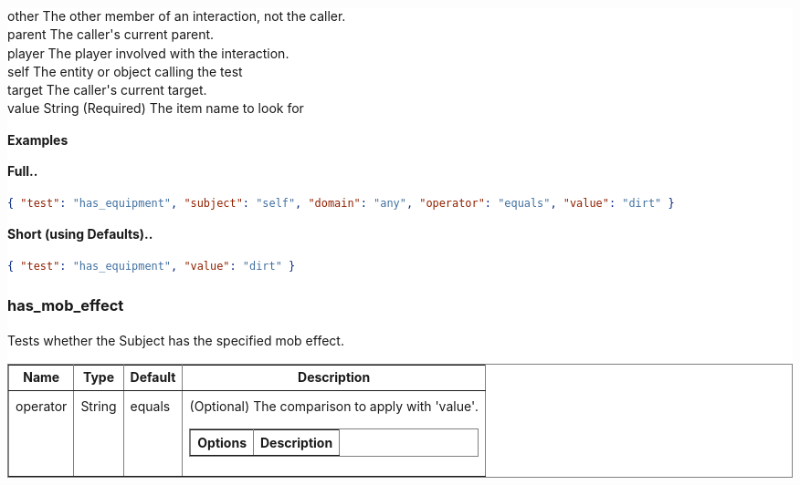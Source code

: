 <td style="border-style:solid; border-width:2; padding:8px">other</td>
<td style="border-style:solid; border-width:2; padding:8px">The other member of an interaction, not the caller.</br></td>
</tr>
<tr>
<td style="border-style:solid; border-width:2; padding:8px">parent</td>
<td style="border-style:solid; border-width:2; padding:8px">The caller's current parent.</br></td>
</tr>
<tr>
<td style="border-style:solid; border-width:2; padding:8px">player</td>
<td style="border-style:solid; border-width:2; padding:8px">The player involved with the interaction.</br></td>
</tr>
<tr>
<td style="border-style:solid; border-width:2; padding:8px">self</td>
<td style="border-style:solid; border-width:2; padding:8px">The entity or object calling the test</br></td>
</tr>
<tr>
<td style="border-style:solid; border-width:2; padding:8px">target</td>
<td style="border-style:solid; border-width:2; padding:8px">The caller's current target.</br></td>
</tr>
</table>
</td>
</tr>
<tr>
<td style="border-style:solid; border-width:3; padding:7px">value</td>
<td style="border-style:solid; border-width:3; padding:7px">String</td>
<td style="border-style:solid; border-width:3; padding:7px"></td>
<td style="border-style:solid; border-width:3; padding:7px">(Required) The item name to look for</br></td>
</tr>
</table>

**Examples**

**Full..**
```json
{ "test": "has_equipment", "subject": "self", "domain": "any", "operator": "equals", "value": "dirt" }
```

**Short (using Defaults)..**
```json
{ "test": "has_equipment", "value": "dirt" }
```

### has_mob_effect

Tests whether the Subject has the specified mob effect.

<table border="1" style="width:100%; border-style:solid; border-collapse:collapse; border-width:3;">
<tr> <th style="border-style:solid; border-width:3;">Name</th> <th style="border-style:solid; border-width:3;">Type</th> <th style="border-style:solid; border-width:3;">Default</th> <th style="border-style:solid; border-width:3;">Description</th> </tr>
<tr>
<td style="border-style:solid; border-width:3; padding:7px">operator</td>
<td style="border-style:solid; border-width:3; padding:7px">String</td>
<td style="border-style:solid; border-width:3; padding:7px">equals</td>
<td style="border-style:solid; border-width:3; padding:7px">(Optional) The comparison to apply with 'value'.</br><table border="1" style="width:100%; border-style:solid; border-collapse:collapse; border-width:2;">
<tr> <th style="border-style:solid; border-width:2;">Options</th> <th style="border-style:solid; border-width:2;">Description</th> </tr>
<tr>